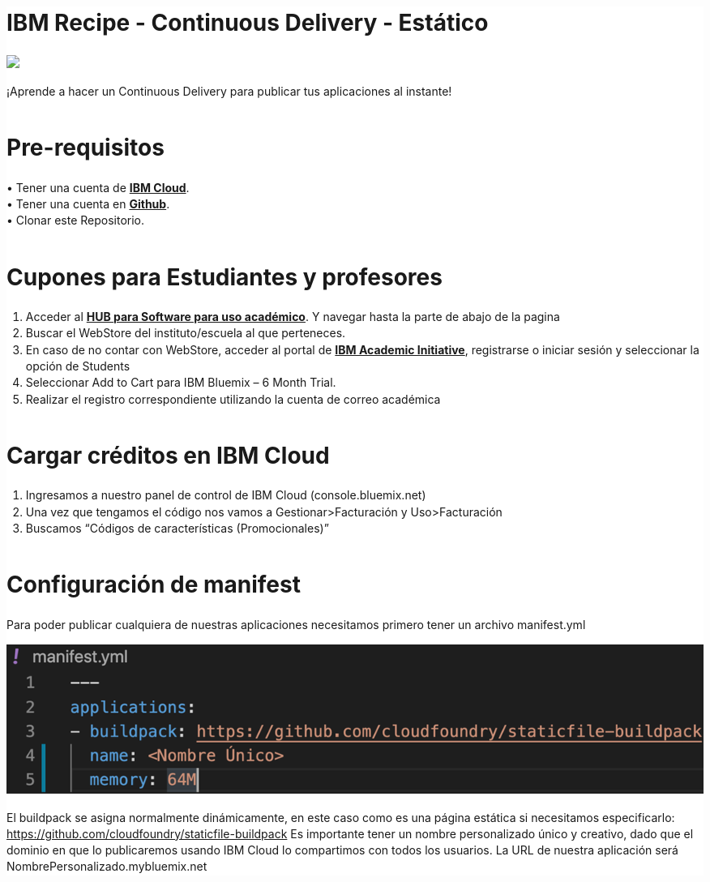 # IBM Recipe - Continuous Delivery - Estático
![](assets/assistant.png)<br/> 

¡Aprende a hacer un Continuous Delivery para publicar tus aplicaciones al instante!
# Pre-requisitos
•	Tener una cuenta de [**IBM Cloud**](https://cloud.ibm.com/login).<br/>
•	Tener una cuenta en [**Github**](https://github.com).<br/>
•	Clonar este Repositorio.<br/> 
# Cupones para Estudiantes y profesores
1.	Acceder al [**HUB para Software para uso académico**](https://onthehub.com/ibm/?utm_sourc=ibm-ai-productpage&utm_medium=onthehubproductpage&utm_campaign=IBM). Y navegar hasta la parte de abajo de la pagina  
2.	Buscar el WebStore del instituto/escuela al que perteneces. 
3.	En caso de no contar con WebStore, acceder al portal de [**IBM Academic Initiative**](https://my15.digitalexperience.ibm.com/b73a5759-c6a6-4033-ab6b-d9d4f9a6d65b/dxsites/151914d1-03d2-48fe-97d9-d21166848e65/home/), registrarse o iniciar sesión y seleccionar la opción de Students 
4.	Seleccionar Add to Cart para IBM Bluemix – 6 Month Trial. 
5.	Realizar el registro correspondiente utilizando la cuenta de correo académica 

# Cargar créditos en IBM Cloud
1.	Ingresamos a nuestro panel de control de IBM Cloud (console.bluemix.net)
2.	Una vez que tengamos el código nos vamos a Gestionar>Facturación y Uso>Facturación
3.	Buscamos “Códigos de características (Promocionales)”
# Configuración de manifest
Para poder publicar cualquiera de nuestras aplicaciones necesitamos primero tener un archivo manifest.yml

![](assets/1.png)<br/> 

El buildpack se asigna normalmente dinámicamente, en este caso como es una página estática si necesitamos especificarlo: https://github.com/cloudfoundry/staticfile-buildpack Es importante tener un nombre personalizado único y creativo, dado que el dominio en que lo publicaremos usando IBM Cloud lo compartimos con todos los usuarios. La URL de nuestra aplicación será NombrePersonalizado.mybluemix.net
